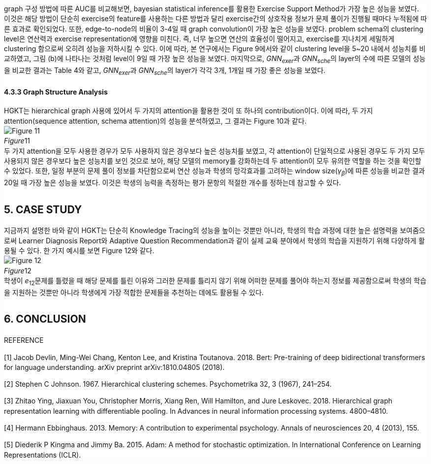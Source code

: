 graph 구성 방법에 따른 AUC를 비교해보면, bayesian statistical inference를 활용한 Exercise Support Method가 가장 높은 성능을 보였다. 이것은 해당 방법이 단순히 exercise의 feature를 사용하는 다른 방법과 달리 exercise간의 상호작용 정보가 문제 풀이가 진행될 때마다 누적됨에 따른 효과로 확인되었다. 또한, edge-to-node의 비율이 3-4일 때 graph convolution이 가장 높은 성능을 보였다. problem schema의 clustering level은 연산력과 exercise representation에 영향을 미친다. 즉, 너무 높으면 연산의 효율성이 떨어지고, exercise를 지나치게 세밀하게 clustering 함으로써 오히려 성능을 저하시킬 수 있다. 이에 따라, 본 연구에서는 Figure 9에서와 같이 clustering level을 5~20 내에서 성능치를 비교하였고, 그림 (b)에 나타나는 것처럼 level이 9일 때 가장 높은 성능을 보였다. 마지막으로, $GNN_{exer}$과 $GNN_{sche}$의 layer의 수에 따른 모델의 성능을 비교한 결과는 Table 4와 같고, $GNN_{exer}$과 $GNN_{sche}$의 layer가 각각 3개, 1개일 때 가장 좋은 성능을 보였다.  

#### 4.3.3 Graph Structure Analysis
HGKT는 hierarchical graph 사용에 있어서 두 가지의 attention을 활용한 것이 또 하나의 contribution이다. 이에 따라, 두 가지 attention(sequence attention, schema attention)의 성능을 분석하였고, 그 결과는 Figure 10과 같다.  
![Figure 11](https://github.com/ChuSeongYeub/-KAIST-data_science_and_machine_learning/blob/main/figure11.png?raw=true)  
$Figure 11$  
두 가지 attention을 모두 사용한 경우가 모두 사용하지 않은 경우보다 높은 성능치를 보였고, 각 attention이 단일적으로 사용된 경우도 두 가지 모두 사용되지 않은 경우보다 높은 성능치를 보인 것으로 보아, 해당 모델의 memory를 강화하는데 두 attention이 모두 유의한 역할을 하는 것을 확인할 수 있었다. 또한, 일정 부분의 문제 풀이 정보를 차단함으로써 연산 성능과 학생의 망각효과를 고려하는 window size($\gamma_\beta$)에 따른 성능을 비교한 결과 20일 때 가장 높은 성능을 보였다. 이것은 학생의 능력을 측정하는 평가 문항의 적절한 개수를 정하는데 참고할 수 있다.  

## 5. CASE STUDY
지금까지 설명한 바와 같이 HGKT는 단순히 Knowledge Tracing의 성능을 높이는 것뿐만 아니라, 학생의 학습 과정에 대한 높은 설명력을 보여줌으로써 Learner Diagnosis Report와 Adaptive Question Recommendation과 같이 실제 교육 분야에서 학생의 학습을 지원하기 위해 다양하게 활용될 수 있다. 한 가지 예시를 보면 Figure 12와 같다.  
![Figure 12](https://github.com/ChuSeongYeub/-KAIST-data_science_and_machine_learning/blob/main/figure12.png?raw=true)  
$Figure 12$  
학생이 $e_{12}$문제를 틀렸을 때 해당 문제를 틀린 이유와 그러한 문제를 틀리지 않기 위해 어떠한 문제를 풀어야 하는지 정보를 제공함으로써 학생의 학습을 지원하는 것뿐만 아니라 학생에게 가장 적합한 문제들을 추천하는 데에도 활용될 수 있다.  

## 6. CONCLUSION  








REFERENCE

[1] Jacob Devlin, Ming-Wei Chang, Kenton Lee, and Kristina Toutanova. 2018. Bert:
Pre-training of deep bidirectional transformers for language understanding. arXiv
preprint arXiv:1810.04805 (2018).

[2] Stephen C Johnson. 1967. Hierarchical clustering schemes. Psychometrika 32, 3
(1967), 241–254.

[3] Zhitao Ying, Jiaxuan You, Christopher Morris, Xiang Ren, Will Hamilton, and Jure
Leskovec. 2018. Hierarchical graph representation learning with differentiable
pooling. In Advances in neural information processing systems. 4800–4810.  

[4] Hermann Ebbinghaus. 2013. Memory: A contribution to experimental psychology.
Annals of neurosciences 20, 4 (2013), 155.  

[5] Diederik P Kingma and Jimmy Ba. 2015. Adam: A method for stochastic optimization. In International Conference on Learning Representations (ICLR).  
